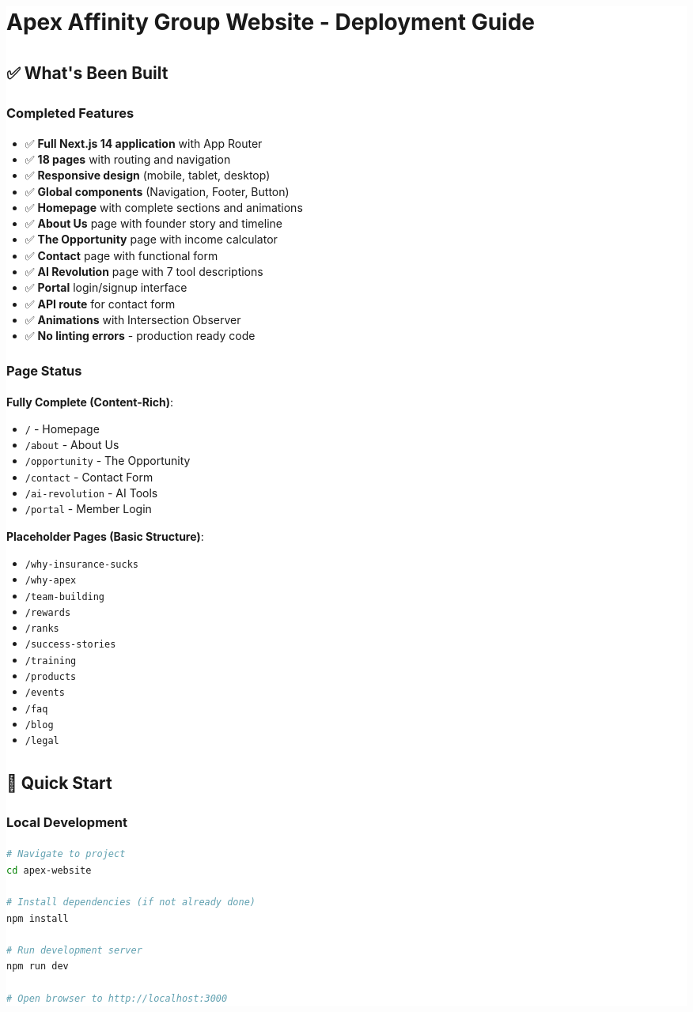 # Apex Affinity Group Website - Deployment Guide

## ✅ What's Been Built

### Completed Features
- ✅ **Full Next.js 14 application** with App Router
- ✅ **18 pages** with routing and navigation
- ✅ **Responsive design** (mobile, tablet, desktop)
- ✅ **Global components** (Navigation, Footer, Button)
- ✅ **Homepage** with complete sections and animations
- ✅ **About Us** page with founder story and timeline
- ✅ **The Opportunity** page with income calculator
- ✅ **Contact** page with functional form
- ✅ **AI Revolution** page with 7 tool descriptions
- ✅ **Portal** login/signup interface
- ✅ **API route** for contact form
- ✅ **Animations** with Intersection Observer
- ✅ **No linting errors** - production ready code

### Page Status

**Fully Complete (Content-Rich)**:
- `/` - Homepage
- `/about` - About Us
- `/opportunity` - The Opportunity
- `/contact` - Contact Form
- `/ai-revolution` - AI Tools
- `/portal` - Member Login

**Placeholder Pages (Basic Structure)**:
- `/why-insurance-sucks`
- `/why-apex`
- `/team-building`
- `/rewards`
- `/ranks`
- `/success-stories`
- `/training`
- `/products`
- `/events`
- `/faq`
- `/blog`
- `/legal`

## 🚀 Quick Start

### Local Development

```bash
# Navigate to project
cd apex-website

# Install dependencies (if not already done)
npm install

# Run development server
npm run dev

# Open browser to http://localhost:3000
```
